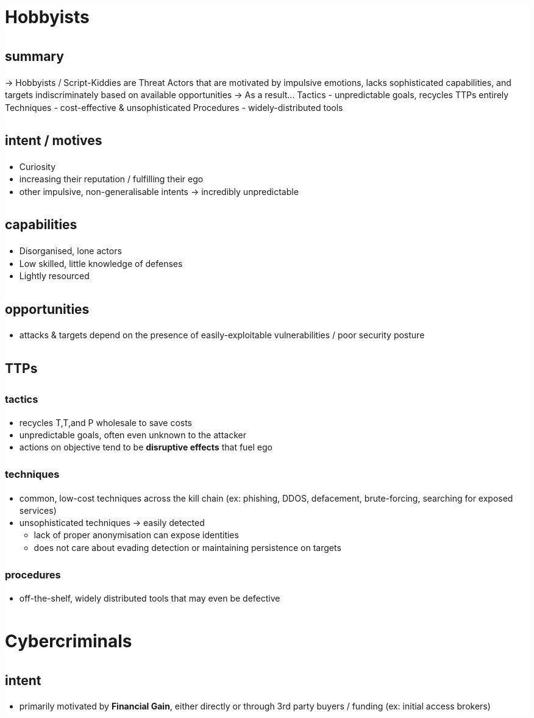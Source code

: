 # Hobbyists
## summary
-> Hobbyists / Script-Kiddies are Threat Actors that are motivated by impulsive emotions, lacks sophisticated capabilities, and targets indiscriminately based on available opportunities
-> As a result...
Tactics - unpredictable goals, recycles TTPs entirely
Techniques - cost-effective & unsophisticated 
Procedures - widely-distributed tools

## intent / motives
- Curiosity
- increasing their reputation / fulfilling their ego
- other impulsive, non-generalisable intents -> incredibly unpredictable

## capabilities
- Disorganised, lone actors
- Low skilled, little knowledge of defenses
- Lightly resourced

## opportunities
- attacks & targets depend on the presence of easily-exploitable vulnerabilities / poor security posture

## TTPs 
### tactics
- recycles T,T,and P wholesale to save costs
- unpredictable goals, often even unknown to the attacker 
- actions on objective tend to be **disruptive effects** that fuel ego

### techniques
- common, low-cost techniques across the kill chain (ex: phishing, DDOS, defacement, brute-forcing, searching for exposed services)
- unsophisticated techniques -> easily detected
	- lack of proper anonymisation can expose identities
	- does not care about evading detection or maintaining persistence on targets

### procedures
- off-the-shelf, widely distributed tools that may even be defective

# Cybercriminals
## intent
- primarily motivated by **Financial Gain**, either directly or through 3rd party buyers / funding (ex: initial access brokers)
